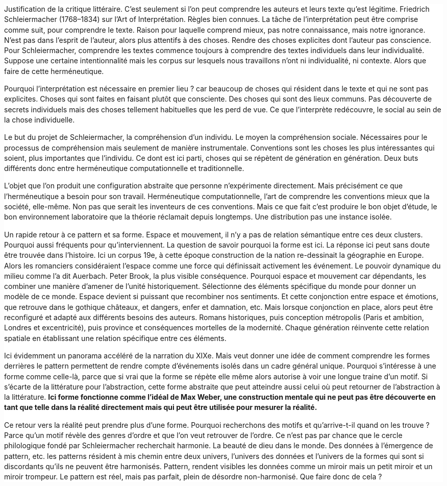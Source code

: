 Justification de la critique littéraire. C’est seulement si l’on peut comprendre les auteurs et leurs texte qu’est légitime. Friedrich Schleiermacher (1768–1834) sur l’Art of Interprétation. Règles bien connues. La tâche de l’interprétation peut être comprise comme suit, pour comprendre le texte. Raison pour laquelle comprend mieux, pas notre connaissance, mais notre ignorance. N’est pas dans l’esprit de l’auteur, alors plus attentifs à des choses. Rendre des choses explicites dont l’auteur pas conscience. Pour Schleiermacher, comprendre les textes commence toujours à comprendre des textes individuels dans leur individualité. Suppose une certaine intentionnalité mais les corpus sur lesquels nous travaillons n’ont ni individualité, ni contexte. Alors que faire de cette herméneutique.

Pourquoi l’interprétation est nécessaire en premier lieu ? car beaucoup de choses qui résident dans le texte et qui ne sont pas explicites. Choses qui sont faites en faisant plutôt que consciente. Des choses qui sont des lieux communs. Pas découverte de secrets individuels mais des choses tellement habituelles que les perd de vue. Ce que l’interprète redécouvre, le social au sein de la chose individuelle.

Le but du projet de Schleiermacher, la compréhension d’un individu. Le moyen la compréhension sociale. Nécessaires pour le processus de compréhension mais seulement de manière instrumentale. Conventions sont les choses les plus intéressantes qui soient, plus importantes que l’individu. Ce dont est ici parti, choses qui se répètent de génération en génération. Deux buts différents donc entre herméneutique computationnelle et traditionnelle.

L’objet que l’on produit une configuration abstraite que personne n’expérimente directement. Mais précisément ce que l’herméneutique a besoin pour son travail. Herméneutique computationnelle, l’art de comprendre les conventions mieux que la société, elle-même. Non pas que serait les inventeurs de ces conventions. Mais ce que fait c’est produire le bon objet d’étude, le bon environnement laboratoire que la théorie réclamait depuis longtemps. Une distribution pas une instance isolée.

Un rapide retour à ce pattern et sa forme. Espace et mouvement, il n’y a pas de relation sémantique entre ces deux clusters. Pourquoi aussi fréquents pour qu’interviennent. La question de savoir pourquoi la forme est ici. La réponse ici peut sans doute être trouvée dans l’histoire. Ici un corpus 19e, à cette époque construction de la nation re-dessinait la géographie en Europe. Alors les romanciers considéraient l’espace comme une force qui définissait activement les événement. Le pouvoir dynamique du milieu comme l’a dit Auerbach. Peter Brook, la plus visible conséquence. Pourquoi espace et mouvement car dépendants, les combiner une manière d’amener de l’unité historiquement. Sélectionne des éléments spécifique du monde pour donner un modèle de ce monde. Espace devient si puissant que recombiner nos sentiments. Et cette conjonction entre espace et émotions, que retrouve dans le gothique châteaux, et dangers, enfer et damnation, etc. Mais lorsque conjonction en place, alors peut être reconfiguré et adapté aux différents besoins des auteurs. Romans historiques, puis conception métropolis (Paris et ambition, Londres et excentricité), puis province et conséquences mortelles de la modernité. Chaque génération réinvente cette relation spatiale en établissant une relation spécifique entre ces éléments.

Ici évidemment un panorama accéléré de la narration du XIXe. Mais veut donner une idée de comment comprendre les formes derrières le pattern permettent de rendre compte d’événements isolés dans un cadre général unique. Pourquoi s’intéresse à une forme comme celle-là, parce que si vrai que la forme se répète elle même alors autorise à voir une longue traine d’un motif. Si s’écarte de la littérature pour l’abstraction, cette forme abstraite que peut atteindre aussi celui où peut retourner de l’abstraction à la littérature. **Ici forme fonctionne comme l’idéal de Max Weber, une construction mentale qui ne peut pas être découverte en tant que telle dans la réalité directement mais qui peut être utilisée pour mesurer la réalité.**

Ce retour vers la réalité peut prendre plus d’une forme. Pourquoi recherchons des motifs et qu’arrive-t-il quand on les trouve ? Parce qu’un motif révèle des genres d’ordre et que l’on veut retrouver de l’ordre. Ce n’est pas par chance que le cercle philologique fondé par Schleiermacher recherchait harmonie. La beauté de dieu dans le monde. Des données à l’émergence de pattern, etc. les patterns résident à mis chemin entre deux univers, l’univers des données et l’univers de la formes qui sont si discordants qu’ils ne peuvent être harmonisés. Pattern, rendent visibles les données comme un miroir mais un petit miroir et un miroir trompeur. Le pattern est réel, mais pas parfait, plein de désordre non-harmonisé. Que faire donc de cela ?
